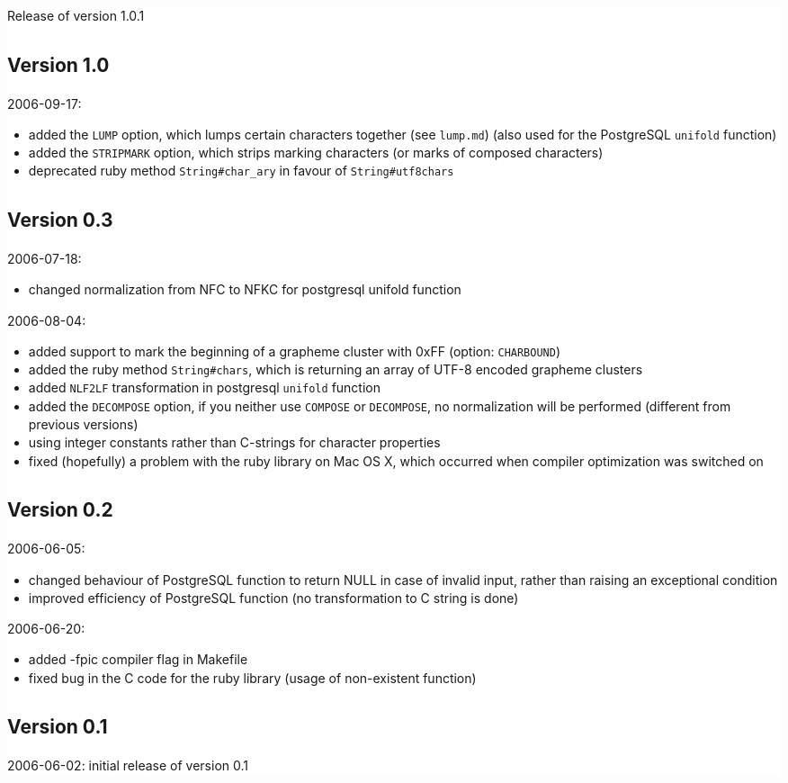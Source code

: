 Release of version 1.0.1

## Version 1.0 ##

2006-09-17:

- added the `LUMP` option, which lumps certain characters together (see `lump.md`) (also used for the PostgreSQL `unifold` function)
- added the `STRIPMARK` option, which strips marking characters (or marks of composed characters)
- deprecated ruby method `String#char_ary` in favour of `String#utf8chars`

## Version 0.3 ##

2006-07-18:

- changed normalization from NFC to NFKC for postgresql unifold function

2006-08-04:

- added support to mark the beginning of a grapheme cluster with 0xFF (option: `CHARBOUND`)
- added the ruby method `String#chars`, which is returning an array of UTF-8 encoded grapheme clusters
- added `NLF2LF` transformation in postgresql `unifold` function
- added the `DECOMPOSE` option, if you neither use `COMPOSE` or `DECOMPOSE`, no normalization will be performed (different from previous versions)
- using integer constants rather than C-strings for character properties
- fixed (hopefully) a problem with the ruby library on Mac OS X, which occurred when compiler optimization was switched on

## Version 0.2 ##

2006-06-05:

- changed behaviour of PostgreSQL function to return NULL in case of invalid input, rather than raising an exceptional condition
- improved efficiency of PostgreSQL function (no transformation to C string is done)

2006-06-20:

- added -fpic compiler flag in Makefile
- fixed bug in the C code for the ruby library (usage of non-existent function)

## Version 0.1 ##

2006-06-02: initial release of version 0.1



[#6]: https://github.com/JuliaStrings/utf8proc/issues/6
[#13]: https://github.com/JuliaStrings/utf8proc/issues/13
[#17]: https://github.com/JuliaStrings/utf8proc/issues/17
[#20]: https://github.com/JuliaStrings/utf8proc/issues/20
[#22]: https://github.com/JuliaStrings/utf8proc/issues/22
[#24]: https://github.com/JuliaStrings/utf8proc/issues/24
[#27]: https://github.com/JuliaStrings/utf8proc/issues/27
[#28]: https://github.com/JuliaStrings/utf8proc/issues/28
[#29]: https://github.com/JuliaStrings/utf8proc/issues/29
[#32]: https://github.com/JuliaStrings/utf8proc/issues/32
[#35]: https://github.com/JuliaStrings/utf8proc/issues/35
[#40]: https://github.com/JuliaStrings/utf8proc/issues/40
[#43]: https://github.com/JuliaStrings/utf8proc/issues/43
[#45]: https://github.com/JuliaStrings/utf8proc/issues/45
[#47]: https://github.com/JuliaStrings/utf8proc/issues/47
[#51]: https://github.com/JuliaStrings/utf8proc/issues/51
[#55]: https://github.com/JuliaStrings/utf8proc/issues/55
[#58]: https://github.com/JuliaStrings/utf8proc/issues/58
[#62]: https://github.com/JuliaStrings/utf8proc/issues/62
[#66]: https://github.com/JuliaStrings/utf8proc/issues/66
[#68]: https://github.com/JuliaStrings/utf8proc/issues/68
[#70]: https://github.com/JuliaStrings/utf8proc/issues/70
[#77]: https://github.com/JuliaStrings/utf8proc/issues/77
[#78]: https://github.com/JuliaStrings/utf8proc/issues/78
[#79]: https://github.com/JuliaStrings/utf8proc/issues/79
[#80]: https://github.com/JuliaStrings/utf8proc/issues/80
[#84]: https://github.com/JuliaStrings/utf8proc/issues/84
[#88]: https://github.com/JuliaStrings/utf8proc/issues/88
[#89]: https://github.com/JuliaStrings/utf8proc/issues/89
[#90]: https://github.com/JuliaStrings/utf8proc/issues/90
[#94]: https://github.com/JuliaStrings/utf8proc/issues/94
[#99]: https://github.com/JuliaStrings/utf8proc/issues/99
[#113]: https://github.com/JuliaStrings/utf8proc/issues/113
[#121]: https://github.com/JuliaStrings/utf8proc/issues/121
[#123]: https://github.com/JuliaStrings/utf8proc/issues/123
[#125]: https://github.com/JuliaStrings/utf8proc/issues/125
[#128]: https://github.com/JuliaStrings/utf8proc/issues/128
[#132]: https://github.com/JuliaStrings/utf8proc/issues/132
[#133]: https://github.com/JuliaStrings/utf8proc/issues/133
[#134]: https://github.com/JuliaStrings/utf8proc/issues/134
[#135]: https://github.com/JuliaStrings/utf8proc/issues/135
[#140]: https://github.com/JuliaStrings/utf8proc/issues/140
[#141]: https://github.com/JuliaStrings/utf8proc/issues/141
[#142]: https://github.com/JuliaStrings/utf8proc/issues/142
[#147]: https://github.com/JuliaStrings/utf8proc/issues/147
[#148]: https://github.com/JuliaStrings/utf8proc/issues/148
[#149]: https://github.com/JuliaStrings/utf8proc/issues/149
[#150]: https://github.com/JuliaStrings/utf8proc/issues/150
[#151]: https://github.com/JuliaStrings/utf8proc/issues/151
[#152]: https://github.com/JuliaStrings/utf8proc/issues/152
[#154]: https://github.com/JuliaStrings/utf8proc/issues/154
[#156]: https://github.com/JuliaStrings/utf8proc/issues/156
[#159]: https://github.com/JuliaStrings/utf8proc/issues/159
[#167]: https://github.com/JuliaStrings/utf8proc/issues/167
[#173]: https://github.com/JuliaStrings/utf8proc/issues/173
[#179]: https://github.com/JuliaStrings/utf8proc/issues/179
[#196]: https://github.com/JuliaStrings/utf8proc/issues/196
[#205]: https://github.com/JuliaStrings/utf8proc/issues/205
[#224]: https://github.com/JuliaStrings/utf8proc/issues/224
[#233]: https://github.com/JuliaStrings/utf8proc/issues/233
[#247]: https://github.com/JuliaStrings/utf8proc/issues/247
[#253]: https://github.com/JuliaStrings/utf8proc/issues/253
[#270]: https://github.com/JuliaStrings/utf8proc/issues/270
[#277]: https://github.com/JuliaStrings/utf8proc/issues/277
